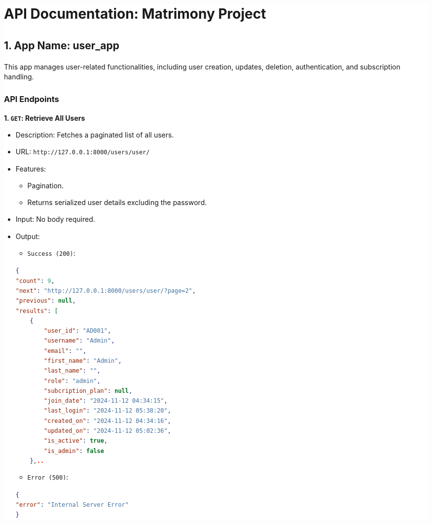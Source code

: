 # API Documentation: Matrimony Project



## 1. App Name: user_app
This app manages user-related functionalities, including user creation, updates, deletion, authentication, and subscription handling.


### API Endpoints

**1. `GET`: Retrieve All Users**

* Description: Fetches a paginated list of all users.

* URL: `http://127.0.0.1:8000/users/user/`

* Features:
    * Pagination.

    * Returns serialized user details excluding the password.
* Input: No body required.
* Output:
    * `Success (200)`:
    ```json 
    {
    "count": 9,
    "next": "http://127.0.0.1:8000/users/user/?page=2",
    "previous": null,
    "results": [
        {
            "user_id": "AD001",
            "username": "Admin",
            "email": "",
            "first_name": "Admin",
            "last_name": "",
            "role": "admin",
            "subcription_plan": null,
            "join_date": "2024-11-12 04:34:15",
            "last_login": "2024-11-12 05:38:20",
            "created_on": "2024-11-12 04:34:16",
            "updated_on": "2024-11-12 05:02:36",
            "is_active": true,
            "is_admin": false
        },..
    ```
    * `Error (500)`:
    ``` json
    {
    "error": "Internal Server Error"
    }
    ```
